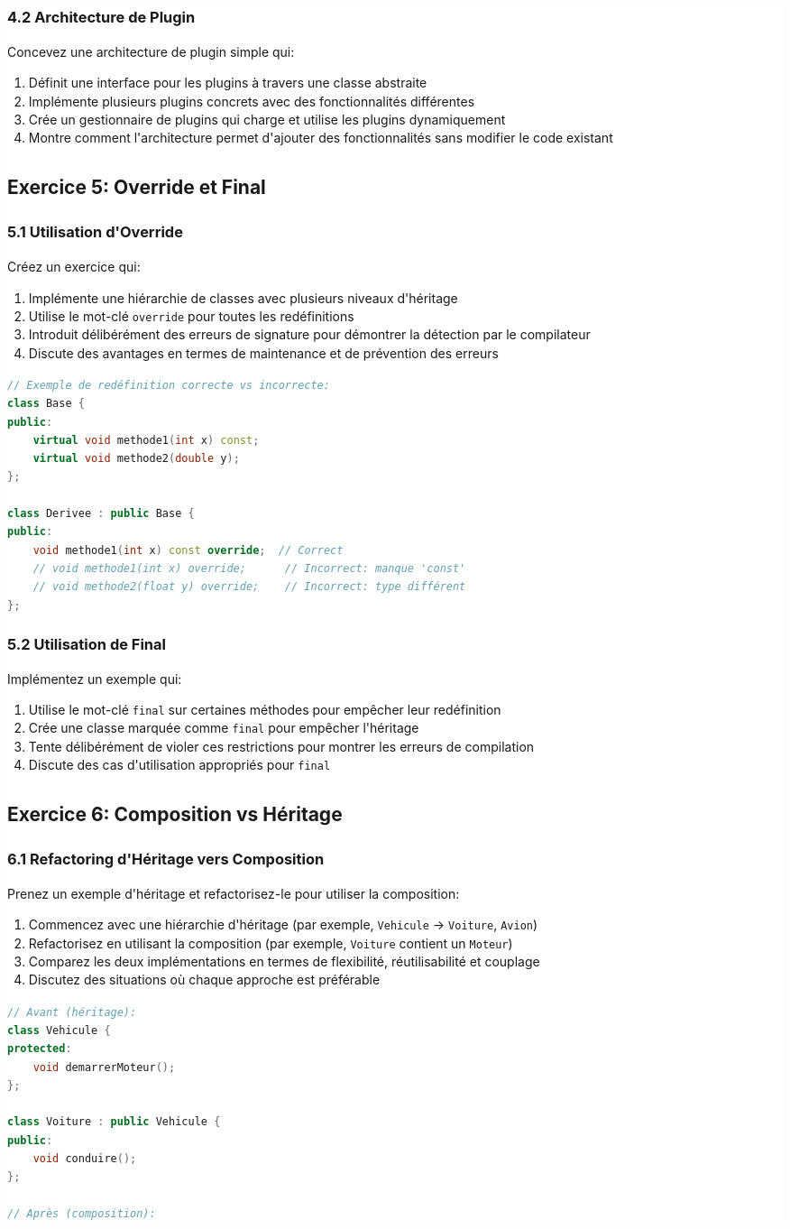 ### 4.2 Architecture de Plugin
Concevez une architecture de plugin simple qui:
1. Définit une interface pour les plugins à travers une classe abstraite
2. Implémente plusieurs plugins concrets avec des fonctionnalités différentes
3. Crée un gestionnaire de plugins qui charge et utilise les plugins dynamiquement
4. Montre comment l'architecture permet d'ajouter des fonctionnalités sans modifier le code existant

## Exercice 5: Override et Final

### 5.1 Utilisation d'Override
Créez un exercice qui:
1. Implémente une hiérarchie de classes avec plusieurs niveaux d'héritage
2. Utilise le mot-clé `override` pour toutes les redéfinitions
3. Introduit délibérément des erreurs de signature pour démontrer la détection par le compilateur
4. Discute des avantages en termes de maintenance et de prévention des erreurs

```cpp
// Exemple de redéfinition correcte vs incorrecte:
class Base {
public:
    virtual void methode1(int x) const;
    virtual void methode2(double y);
};

class Derivee : public Base {
public:
    void methode1(int x) const override;  // Correct
    // void methode1(int x) override;      // Incorrect: manque 'const'
    // void methode2(float y) override;    // Incorrect: type différent
};
```

### 5.2 Utilisation de Final
Implémentez un exemple qui:
1. Utilise le mot-clé `final` sur certaines méthodes pour empêcher leur redéfinition
2. Crée une classe marquée comme `final` pour empêcher l'héritage
3. Tente délibérément de violer ces restrictions pour montrer les erreurs de compilation
4. Discute des cas d'utilisation appropriés pour `final`

## Exercice 6: Composition vs Héritage

### 6.1 Refactoring d'Héritage vers Composition
Prenez un exemple d'héritage et refactorisez-le pour utiliser la composition:
1. Commencez avec une hiérarchie d'héritage (par exemple, `Vehicule` -> `Voiture`, `Avion`)
2. Refactorisez en utilisant la composition (par exemple, `Voiture` contient un `Moteur`)
3. Comparez les deux implémentations en termes de flexibilité, réutilisabilité et couplage
4. Discutez des situations où chaque approche est préférable

```cpp
// Avant (héritage):
class Vehicule {
protected:
    void demarrerMoteur();
};

class Voiture : public Vehicule {
public:
    void conduire();
};

// Après (composition):
```